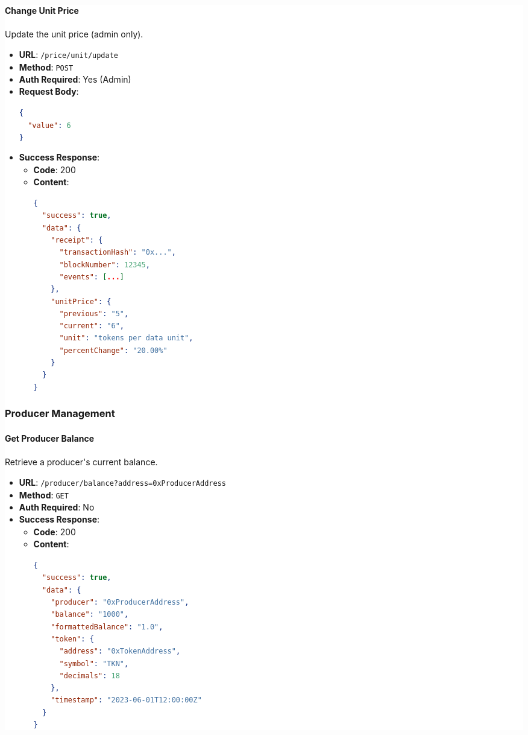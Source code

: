 #### Change Unit Price

Update the unit price (admin only).

- **URL**: `/price/unit/update`
- **Method**: `POST`
- **Auth Required**: Yes (Admin)
- **Request Body**:
  ```json
  {
    "value": 6
  }
  ```
- **Success Response**:
  - **Code**: 200
  - **Content**:
    ```json
    {
      "success": true,
      "data": {
        "receipt": {
          "transactionHash": "0x...",
          "blockNumber": 12345,
          "events": [...]
        },
        "unitPrice": {
          "previous": "5",
          "current": "6",
          "unit": "tokens per data unit",
          "percentChange": "20.00%"
        }
      }
    }
    ```

### Producer Management

#### Get Producer Balance

Retrieve a producer's current balance.

- **URL**: `/producer/balance?address=0xProducerAddress`
- **Method**: `GET`
- **Auth Required**: No
- **Success Response**:
  - **Code**: 200
  - **Content**:
    ```json
    {
      "success": true,
      "data": {
        "producer": "0xProducerAddress",
        "balance": "1000",
        "formattedBalance": "1.0",
        "token": {
          "address": "0xTokenAddress",
          "symbol": "TKN",
          "decimals": 18
        },
        "timestamp": "2023-06-01T12:00:00Z"
      }
    }
    ```
